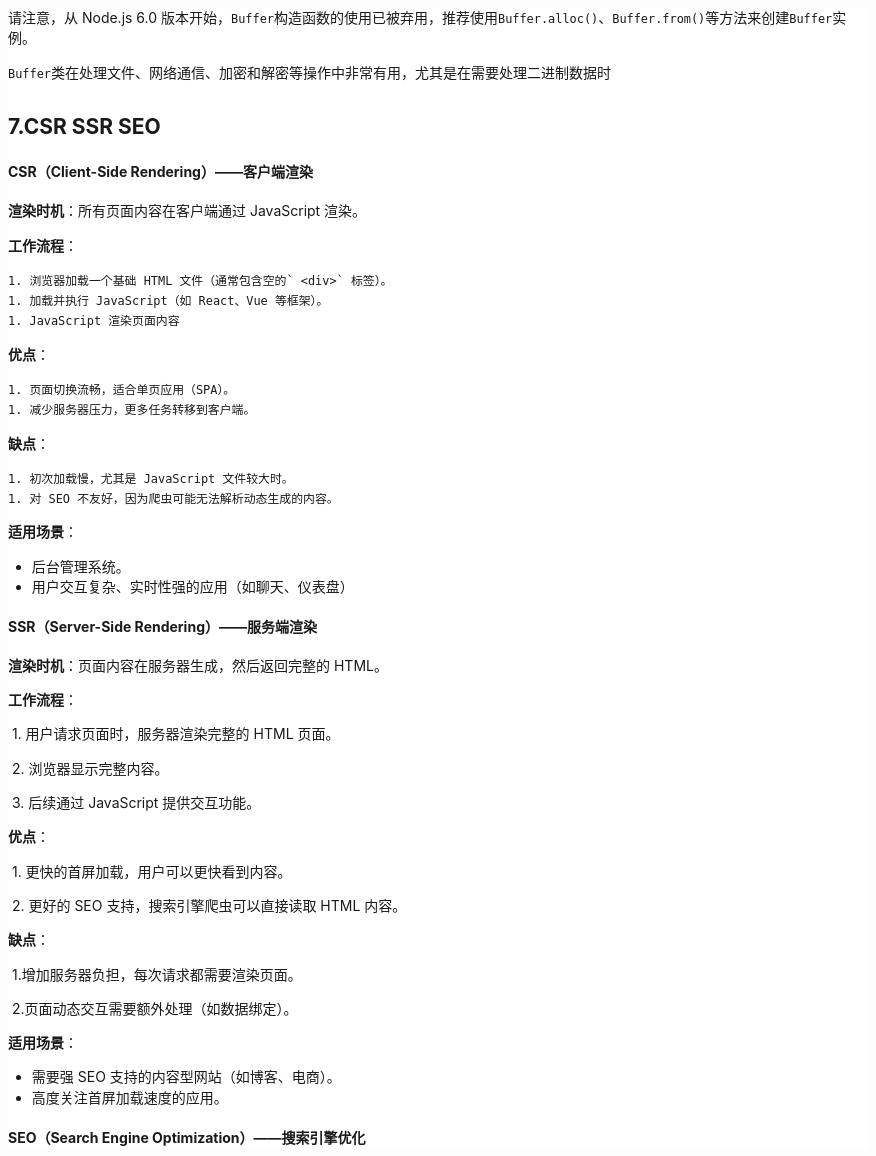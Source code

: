 请注意，从 Node.js 6.0 版本开始，`Buffer`构造函数的使用已被弃用，推荐使用`Buffer.alloc()`、`Buffer.from()`等方法来创建`Buffer`实例。

`Buffer`类在处理文件、网络通信、加密和解密等操作中非常有用，尤其是在需要处理二进制数据时

## 7.CSR SSR SEO

#### **CSR（Client-Side Rendering）——客户端渲染**

**渲染时机**：所有页面内容在客户端通过 JavaScript 渲染。

**工作流程**：

    1. 浏览器加载一个基础 HTML 文件（通常包含空的` <div>` 标签）。
    1. 加载并执行 JavaScript（如 React、Vue 等框架）。
    1. JavaScript 渲染页面内容

**优点**：

    1. 页面切换流畅，适合单页应用（SPA）。
    1. 减少服务器压力，更多任务转移到客户端。

**缺点**：

    1. 初次加载慢，尤其是 JavaScript 文件较大时。
    1. 对 SEO 不友好，因为爬虫可能无法解析动态生成的内容。

**适用场景**：

- 后台管理系统。
- 用户交互复杂、实时性强的应用（如聊天、仪表盘）

#### **SSR（Server-Side Rendering）——服务端渲染**

**渲染时机**：页面内容在服务器生成，然后返回完整的 HTML。

**工作流程**：

​ 1. 用户请求页面时，服务器渲染完整的 HTML 页面。

​ 2. 浏览器显示完整内容。

​ 3. 后续通过 JavaScript 提供交互功能。

**优点**：

​ 1. 更快的首屏加载，用户可以更快看到内容。

​ 2. 更好的 SEO 支持，搜索引擎爬虫可以直接读取 HTML 内容。

**缺点**：

​ 1.增加服务器负担，每次请求都需要渲染页面。

​ 2.页面动态交互需要额外处理（如数据绑定）。

**适用场景**：

- 需要强 SEO 支持的内容型网站（如博客、电商）。
- 高度关注首屏加载速度的应用。

#### **SEO（Search Engine Optimization）——搜索引擎优化**
